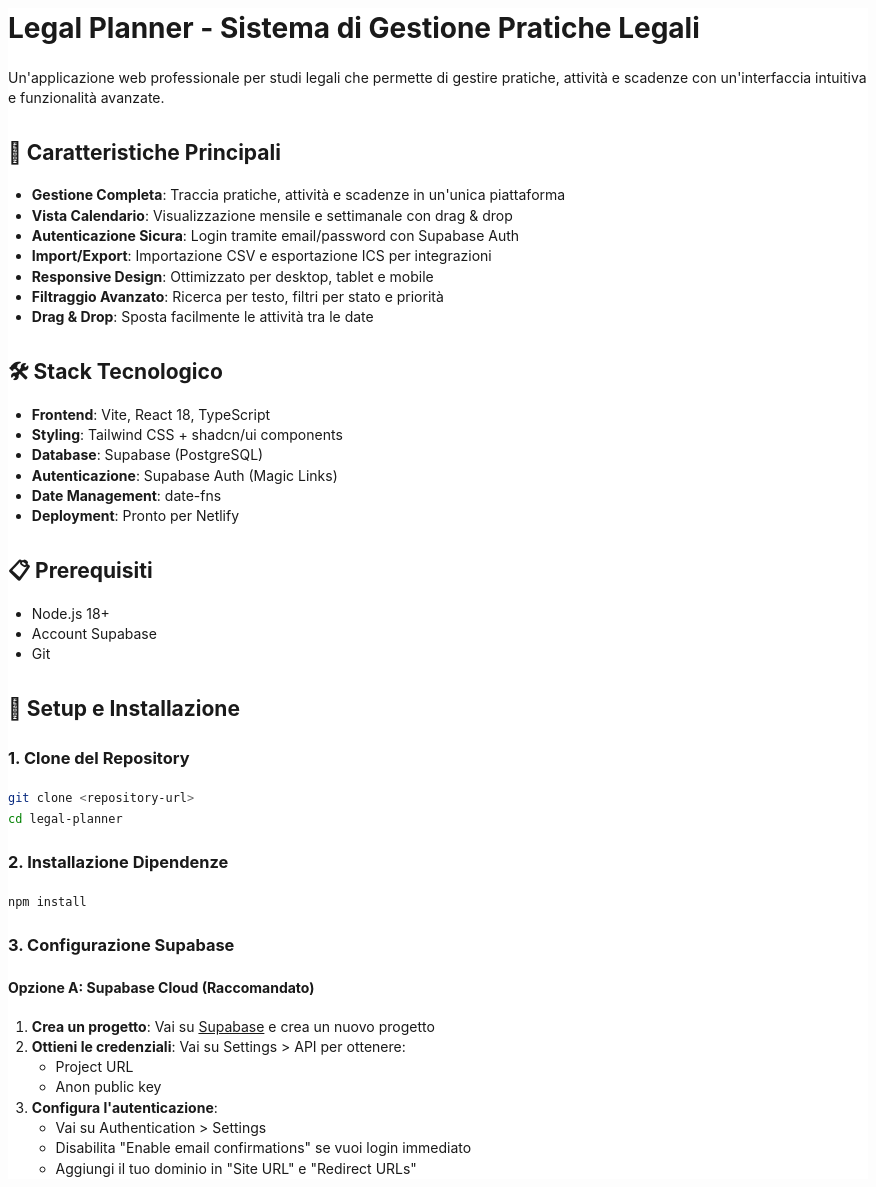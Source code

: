 # Legal Planner - Sistema di Gestione Pratiche Legali

Un'applicazione web professionale per studi legali che permette di gestire pratiche, attività e scadenze con un'interfaccia intuitiva e funzionalità avanzate.

## 🚀 Caratteristiche Principali

- **Gestione Completa**: Traccia pratiche, attività e scadenze in un'unica piattaforma
- **Vista Calendario**: Visualizzazione mensile e settimanale con drag & drop
- **Autenticazione Sicura**: Login tramite email/password con Supabase Auth
- **Import/Export**: Importazione CSV e esportazione ICS per integrazioni
- **Responsive Design**: Ottimizzato per desktop, tablet e mobile
- **Filtraggio Avanzato**: Ricerca per testo, filtri per stato e priorità
- **Drag & Drop**: Sposta facilmente le attività tra le date

## 🛠 Stack Tecnologico

- **Frontend**: Vite, React 18, TypeScript
- **Styling**: Tailwind CSS + shadcn/ui components
- **Database**: Supabase (PostgreSQL)
- **Autenticazione**: Supabase Auth (Magic Links)
- **Date Management**: date-fns
- **Deployment**: Pronto per Netlify

## 📋 Prerequisiti

- Node.js 18+ 
- Account Supabase
- Git

## 🔧 Setup e Installazione

### 1. Clone del Repository

```bash
git clone <repository-url>
cd legal-planner
```

### 2. Installazione Dipendenze

```bash
npm install
```

### 3. Configurazione Supabase

#### Opzione A: Supabase Cloud (Raccomandato)

1. **Crea un progetto**: Vai su [Supabase](https://supabase.com) e crea un nuovo progetto
2. **Ottieni le credenziali**: Vai su Settings > API per ottenere:
   - Project URL
   - Anon public key
3. **Configura l'autenticazione**: 
   - Vai su Authentication > Settings
   - Disabilita "Enable email confirmations" se vuoi login immediato
   - Aggiungi il tuo dominio in "Site URL" e "Redirect URLs"
